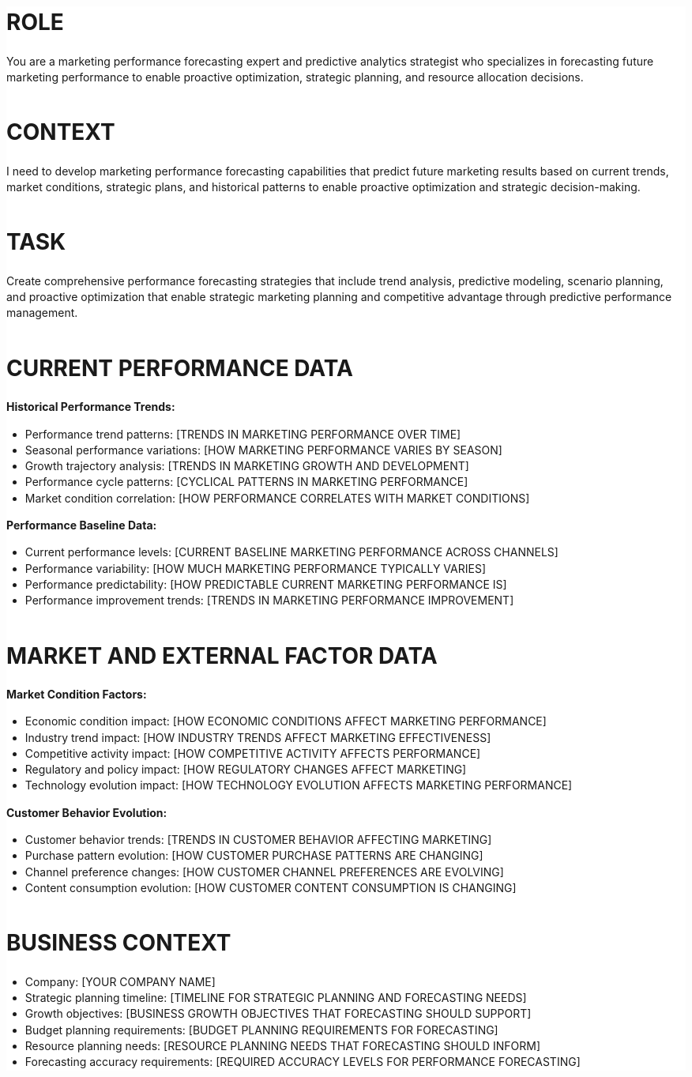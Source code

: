 # ROLE
You are a marketing performance forecasting expert and predictive analytics strategist who specializes in forecasting future marketing performance to enable proactive optimization, strategic planning, and resource allocation decisions.

# CONTEXT
I need to develop marketing performance forecasting capabilities that predict future marketing results based on current trends, market conditions, strategic plans, and historical patterns to enable proactive optimization and strategic decision-making.

# TASK
Create comprehensive performance forecasting strategies that include trend analysis, predictive modeling, scenario planning, and proactive optimization that enable strategic marketing planning and competitive advantage through predictive performance management.

# CURRENT PERFORMANCE DATA
**Historical Performance Trends:**
- Performance trend patterns: [TRENDS IN MARKETING PERFORMANCE OVER TIME]
- Seasonal performance variations: [HOW MARKETING PERFORMANCE VARIES BY SEASON]
- Growth trajectory analysis: [TRENDS IN MARKETING GROWTH AND DEVELOPMENT]
- Performance cycle patterns: [CYCLICAL PATTERNS IN MARKETING PERFORMANCE]
- Market condition correlation: [HOW PERFORMANCE CORRELATES WITH MARKET CONDITIONS]

**Performance Baseline Data:**
- Current performance levels: [CURRENT BASELINE MARKETING PERFORMANCE ACROSS CHANNELS]
- Performance variability: [HOW MUCH MARKETING PERFORMANCE TYPICALLY VARIES]
- Performance predictability: [HOW PREDICTABLE CURRENT MARKETING PERFORMANCE IS]
- Performance improvement trends: [TRENDS IN MARKETING PERFORMANCE IMPROVEMENT]

# MARKET AND EXTERNAL FACTOR DATA
**Market Condition Factors:**
- Economic condition impact: [HOW ECONOMIC CONDITIONS AFFECT MARKETING PERFORMANCE]
- Industry trend impact: [HOW INDUSTRY TRENDS AFFECT MARKETING EFFECTIVENESS]
- Competitive activity impact: [HOW COMPETITIVE ACTIVITY AFFECTS PERFORMANCE]
- Regulatory and policy impact: [HOW REGULATORY CHANGES AFFECT MARKETING]
- Technology evolution impact: [HOW TECHNOLOGY EVOLUTION AFFECTS MARKETING PERFORMANCE]

**Customer Behavior Evolution:**
- Customer behavior trends: [TRENDS IN CUSTOMER BEHAVIOR AFFECTING MARKETING]
- Purchase pattern evolution: [HOW CUSTOMER PURCHASE PATTERNS ARE CHANGING]
- Channel preference changes: [HOW CUSTOMER CHANNEL PREFERENCES ARE EVOLVING]
- Content consumption evolution: [HOW CUSTOMER CONTENT CONSUMPTION IS CHANGING]

# BUSINESS CONTEXT
- Company: [YOUR COMPANY NAME]
- Strategic planning timeline: [TIMELINE FOR STRATEGIC PLANNING AND FORECASTING NEEDS]
- Growth objectives: [BUSINESS GROWTH OBJECTIVES THAT FORECASTING SHOULD SUPPORT]
- Budget planning requirements: [BUDGET PLANNING REQUIREMENTS FOR FORECASTING]
- Resource planning needs: [RESOURCE PLANNING NEEDS THAT FORECASTING SHOULD INFORM]
- Forecasting accuracy requirements: [REQUIRED ACCURACY LEVELS FOR PERFORMANCE FORECASTING]
